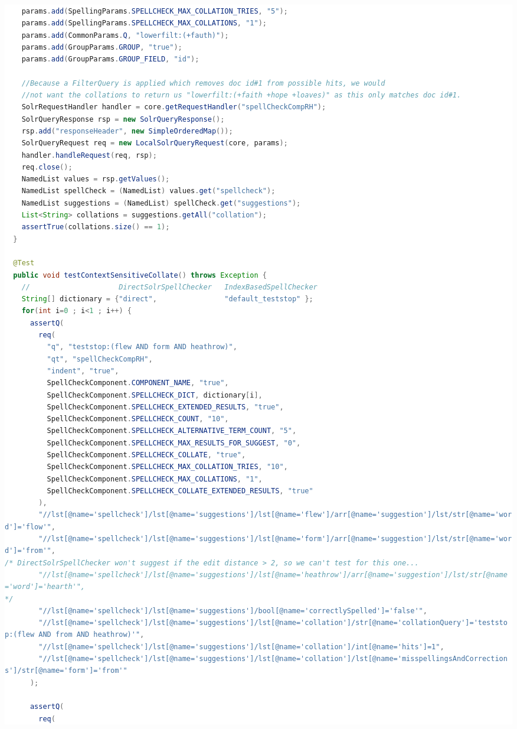 ```java
    params.add(SpellingParams.SPELLCHECK_MAX_COLLATION_TRIES, "5");
    params.add(SpellingParams.SPELLCHECK_MAX_COLLATIONS, "1");
    params.add(CommonParams.Q, "lowerfilt:(+fauth)");
    params.add(GroupParams.GROUP, "true");
    params.add(GroupParams.GROUP_FIELD, "id");

    //Because a FilterQuery is applied which removes doc id#1 from possible hits, we would
    //not want the collations to return us "lowerfilt:(+faith +hope +loaves)" as this only matches doc id#1.
    SolrRequestHandler handler = core.getRequestHandler("spellCheckCompRH");
    SolrQueryResponse rsp = new SolrQueryResponse();
    rsp.add("responseHeader", new SimpleOrderedMap());
    SolrQueryRequest req = new LocalSolrQueryRequest(core, params);
    handler.handleRequest(req, rsp);
    req.close();
    NamedList values = rsp.getValues();
    NamedList spellCheck = (NamedList) values.get("spellcheck");
    NamedList suggestions = (NamedList) spellCheck.get("suggestions");
    List<String> collations = suggestions.getAll("collation");
    assertTrue(collations.size() == 1);
  }

  @Test
  public void testContextSensitiveCollate() throws Exception {
    //                     DirectSolrSpellChecker   IndexBasedSpellChecker
    String[] dictionary = {"direct",                "default_teststop" };
    for(int i=0 ; i<1 ; i++) {
      assertQ(
        req(
          "q", "teststop:(flew AND form AND heathrow)",
          "qt", "spellCheckCompRH",
          "indent", "true",
          SpellCheckComponent.COMPONENT_NAME, "true",
          SpellCheckComponent.SPELLCHECK_DICT, dictionary[i],
          SpellCheckComponent.SPELLCHECK_EXTENDED_RESULTS, "true",
          SpellCheckComponent.SPELLCHECK_COUNT, "10",
          SpellCheckComponent.SPELLCHECK_ALTERNATIVE_TERM_COUNT, "5",
          SpellCheckComponent.SPELLCHECK_MAX_RESULTS_FOR_SUGGEST, "0",
          SpellCheckComponent.SPELLCHECK_COLLATE, "true",
          SpellCheckComponent.SPELLCHECK_MAX_COLLATION_TRIES, "10",
          SpellCheckComponent.SPELLCHECK_MAX_COLLATIONS, "1",
          SpellCheckComponent.SPELLCHECK_COLLATE_EXTENDED_RESULTS, "true"
        ),
        "//lst[@name='spellcheck']/lst[@name='suggestions']/lst[@name='flew']/arr[@name='suggestion']/lst/str[@name='word']='flow'",
        "//lst[@name='spellcheck']/lst[@name='suggestions']/lst[@name='form']/arr[@name='suggestion']/lst/str[@name='word']='from'",
/* DirectSolrSpellChecker won't suggest if the edit distance > 2, so we can't test for this one...
        "//lst[@name='spellcheck']/lst[@name='suggestions']/lst[@name='heathrow']/arr[@name='suggestion']/lst/str[@name='word']='hearth'",
*/
        "//lst[@name='spellcheck']/lst[@name='suggestions']/bool[@name='correctlySpelled']='false'",
        "//lst[@name='spellcheck']/lst[@name='suggestions']/lst[@name='collation']/str[@name='collationQuery']='teststop:(flew AND from AND heathrow)'",
        "//lst[@name='spellcheck']/lst[@name='suggestions']/lst[@name='collation']/int[@name='hits']=1",
        "//lst[@name='spellcheck']/lst[@name='suggestions']/lst[@name='collation']/lst[@name='misspellingsAndCorrections']/str[@name='form']='from'"
      );

      assertQ(
        req(
```
